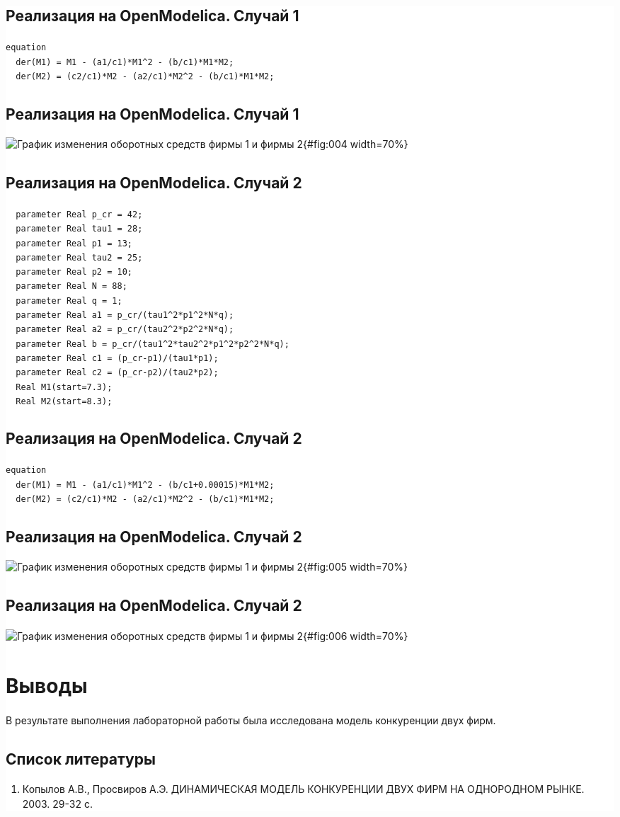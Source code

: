 ## Реализация на OpenModelica. Случай 1

```
equation
  der(M1) = M1 - (a1/c1)*M1^2 - (b/c1)*M1*M2;
  der(M2) = (c2/c1)*M2 - (a2/c1)*M2^2 - (b/c1)*M1*M2;
```

## Реализация на OpenModelica. Случай 1

![График изменения оборотных средств фирмы 1 и фирмы 2](image/1_OM.png){#fig:004 width=70%}

## Реализация на OpenModelica. Случай 2

```
  parameter Real p_cr = 42;
  parameter Real tau1 = 28;  
  parameter Real p1 = 13;
  parameter Real tau2 = 25;
  parameter Real p2 = 10;  
  parameter Real N = 88;
  parameter Real q = 1;
  parameter Real a1 = p_cr/(tau1^2*p1^2*N*q);
  parameter Real a2 = p_cr/(tau2^2*p2^2*N*q);
  parameter Real b = p_cr/(tau1^2*tau2^2*p1^2*p2^2*N*q);  
  parameter Real c1 = (p_cr-p1)/(tau1*p1);
  parameter Real c2 = (p_cr-p2)/(tau2*p2);
  Real M1(start=7.3);
  Real M2(start=8.3);
```

## Реализация на OpenModelica. Случай 2  

```
equation
  der(M1) = M1 - (a1/c1)*M1^2 - (b/c1+0.00015)*M1*M2;
  der(M2) = (c2/c1)*M2 - (a2/c1)*M2^2 - (b/c1)*M1*M2;
```

## Реализация на OpenModelica. Случай 2

![График изменения оборотных средств фирмы 1 и фирмы 2](image/2_OM.png){#fig:005 width=70%}

## Реализация на OpenModelica. Случай 2

![График изменения оборотных средств фирмы 1 и фирмы 2](image/3_OM.png){#fig:006 width=70%}

# Выводы

В результате выполнения лабораторной работы была исследована модель конкуренции двух фирм.

## Список литературы

1. Копылов А.В., Просвиров А.Э. ДИНАМИЧЕСКАЯ МОДЕЛЬ КОНКУРЕНЦИИ ДВУХ ФИРМ НА ОДНОРОДНОМ РЫНКЕ. 2003. 29-32 с.
